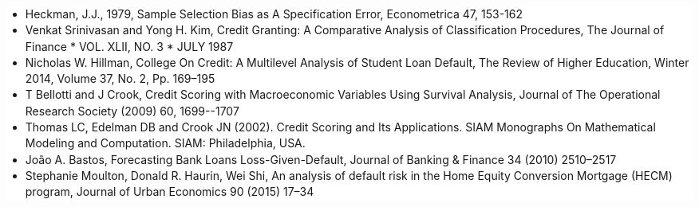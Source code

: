 - Heckman, J.J., 1979, Sample Selection Bias as A Specification Error, Econometrica 47, 153-162
- Venkat Srinivasan and Yong H. Kim, Credit Granting: A Comparative Analysis of Classification Procedures, The Journal of Finance * VOL. XLII, NO. 3 * JULY 1987
- Nicholas W. Hillman, College On Credit: A Multilevel Analysis of Student Loan Default, The Review of Higher Education, Winter 2014, Volume 37, No. 2, Pp. 169–195
- T Bellotti and J Crook, Credit Scoring with Macroeconomic Variables Using Survival Analysis, Journal of The Operational Research Society (2009) 60, 1699--1707
- Thomas LC, Edelman DB and Crook JN (2002). Credit Scoring and Its Applications. SIAM Monographs On Mathematical Modeling and Computation. SIAM: Philadelphia, USA.
- João A. Bastos, Forecasting Bank Loans Loss-Given-Default, Journal of Banking & Finance 34 (2010) 2510–2517
- Stephanie Moulton, Donald R. Haurin, Wei Shi, An analysis of default risk in the Home Equity Conversion Mortgage (HECM) program, Journal of Urban Economics 90 (2015) 17–34
